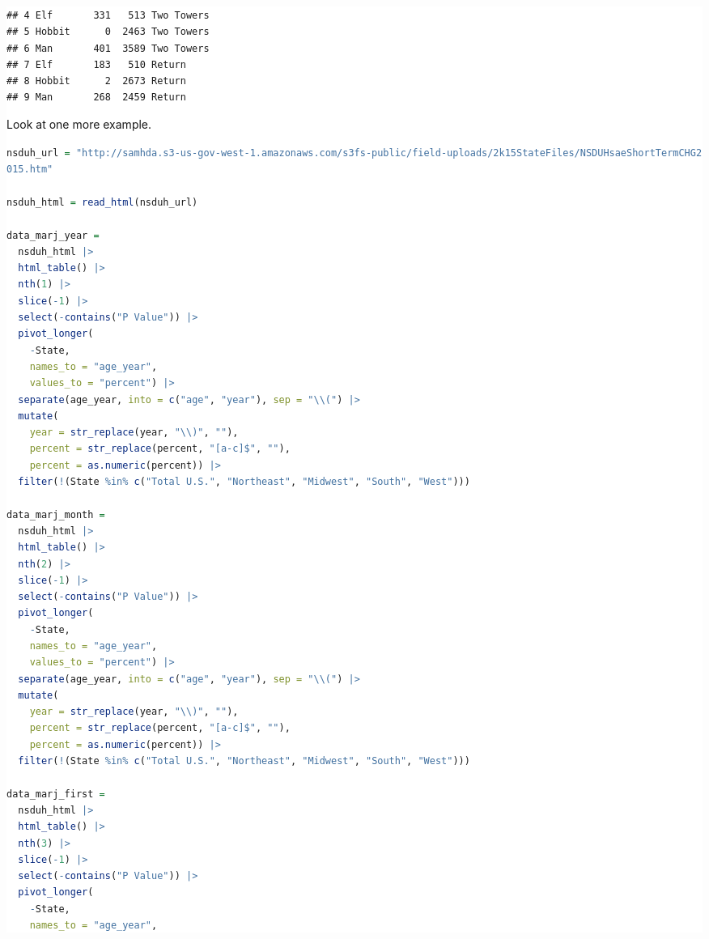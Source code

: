     ## 4 Elf       331   513 Two Towers
    ## 5 Hobbit      0  2463 Two Towers
    ## 6 Man       401  3589 Two Towers
    ## 7 Elf       183   510 Return    
    ## 8 Hobbit      2  2673 Return    
    ## 9 Man       268  2459 Return

Look at one more example.

``` r
nsduh_url = "http://samhda.s3-us-gov-west-1.amazonaws.com/s3fs-public/field-uploads/2k15StateFiles/NSDUHsaeShortTermCHG2015.htm"

nsduh_html = read_html(nsduh_url)

data_marj_year = 
  nsduh_html |> 
  html_table() |> 
  nth(1) |>
  slice(-1) |> 
  select(-contains("P Value")) |>
  pivot_longer(
    -State,
    names_to = "age_year", 
    values_to = "percent") |>
  separate(age_year, into = c("age", "year"), sep = "\\(") |>
  mutate(
    year = str_replace(year, "\\)", ""),
    percent = str_replace(percent, "[a-c]$", ""),
    percent = as.numeric(percent)) |>
  filter(!(State %in% c("Total U.S.", "Northeast", "Midwest", "South", "West")))

data_marj_month = 
  nsduh_html |> 
  html_table() |> 
  nth(2) |>
  slice(-1) |> 
  select(-contains("P Value")) |>
  pivot_longer(
    -State,
    names_to = "age_year", 
    values_to = "percent") |>
  separate(age_year, into = c("age", "year"), sep = "\\(") |>
  mutate(
    year = str_replace(year, "\\)", ""),
    percent = str_replace(percent, "[a-c]$", ""),
    percent = as.numeric(percent)) |>
  filter(!(State %in% c("Total U.S.", "Northeast", "Midwest", "South", "West")))

data_marj_first = 
  nsduh_html |> 
  html_table() |> 
  nth(3) |>
  slice(-1) |> 
  select(-contains("P Value")) |>
  pivot_longer(
    -State,
    names_to = "age_year", 
```